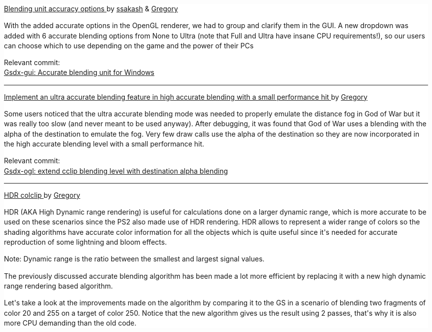 <span style="text-decoration: underline;"> Blending unit accuracy
options </span> by [ssakash](https://github.com/ssakash) &
[Gregory](https://github.com/gregory38)  
  
With the added accurate options in the OpenGL renderer, we had to group
and clarify them in the GUI. A new dropdown was added with 6 accurate
blending options from None to Ultra (note that Full and Ultra have
insane CPU requirements!), so our users can choose which to use
depending on the game and the power of their PCs  
  
  
Relevant commit:  
[Gsdx-gui: Accurate blending unit for
Windows](https://github.com/PCSX2/pcsx2/commit/68833e10d142734d5bccad6f5b71a32e84a83a76)

------------------------------------------------------------------------

  
<span style="text-decoration: underline;"> Implement an ultra accurate
blending feature in high accurate blending with a small performance hit
</span> by [Gregory](https://github.com/gregory38)  
  
Some users noticed that the ultra accurate blending mode was needed to
properly emulate the distance fog in God of War but it was really too
slow (and never meant to be used anyway). After debugging, it was found
that God of War uses a blending with the alpha of the destination to
emulate the fog. Very few draw calls use the alpha of the destination so
they are now incorporated in the high accurate blending level with a
small performance hit.  
  
Relevant commit:  
[Gsdx-ogl: extend cclip blending level with destination alpha
blending](https://github.com/PCSX2/pcsx2/commit/a0edcb58af8c725ef778ac343c9c72ebb8040217)

------------------------------------------------------------------------

  
<span style="text-decoration: underline;"> HDR colclip </span> by
[Gregory](https://github.com/gregory38)  
  
HDR (AKA High Dynamic range rendering) is useful for calculations done
on a larger dynamic range, which is more accurate to be used on these
scenarios since the PS2 also made use of HDR rendering. HDR allows to
represent a wider range of colors so the shading algorithms have
accurate color information for all the objects which is quite useful
since it's needed for accurate reproduction of some lightning and bloom
effects.  
  
Note: Dynamic range is the ratio between the smallest and largest signal
values.  
  
The previously discussed accurate blending algorithm has been made a lot
more efficient by replacing it with a new high dynamic range rendering
based algorithm.  
  
Let's take a look at the improvements made on the algorithm by comparing
it to the GS in a scenario of blending two fragments of color 20 and 255
on a target of color 250. Notice that the new algorithm gives us the
result using 2 passes, that's why it is also more CPU demanding than the
old code.
